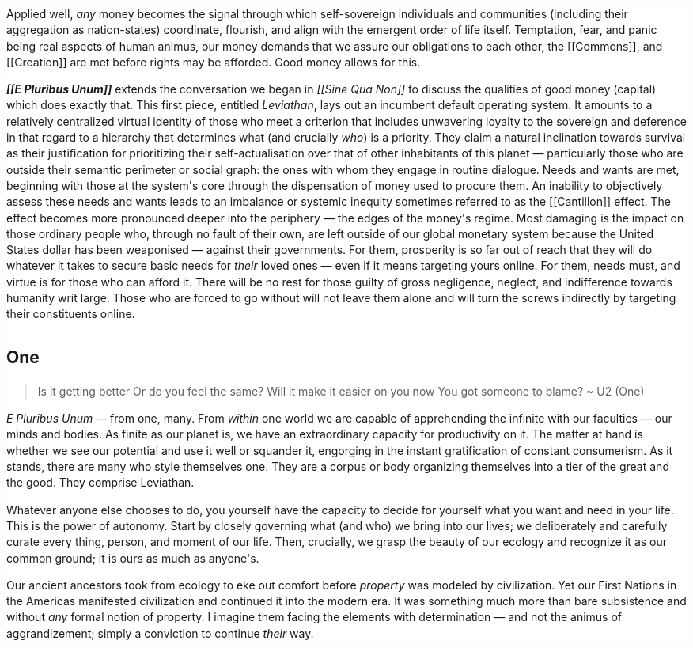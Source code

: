 Applied well, *any* money becomes the signal through which self-sovereign individuals and communities (including their aggregation as nation-states) coordinate, flourish, and align with the emergent order of life itself. Temptation, fear, and panic being real aspects of human animus, our money demands that we assure our obligations to each other, the [[Commons]], and [[Creation]] are met before rights may be afforded. Good money allows for this.

***[[E Pluribus Unum]]*** extends the conversation we began in *[[Sine Qua Non]]* to discuss the qualities of good money (capital) which does exactly that. This first piece, entitled *Leviathan*, lays out an incumbent default operating system. It amounts to a relatively centralized virtual identity of those who meet a criterion that includes unwavering loyalty to the sovereign and deference in that regard to a hierarchy that determines what (and crucially *who*) is a priority. They claim a natural inclination towards survival as their justification for prioritizing their self-actualisation over that of other inhabitants of this planet — particularly those who are outside their semantic perimeter or social graph: the ones with whom they engage in routine dialogue. Needs and wants are met, beginning with those at the system's core through the dispensation of money used to procure them. An inability to objectively assess these needs and wants leads to an imbalance or systemic inequity sometimes referred to as the [[Cantillon]] effect. The effect becomes more pronounced deeper into the periphery — the edges of the money's regime. Most damaging is the impact on those ordinary people who, through no fault of their own, are left outside of our global monetary system because the United States dollar has been weaponised — against their governments. For them, prosperity is so far out of reach that they will do whatever it takes to secure basic needs for *their* loved ones — even if it means targeting yours online. For them, needs must, and virtue is for those who can afford it. There will be no rest for those guilty of gross negligence, neglect, and indifference towards humanity writ large. Those who are forced to go without will not leave them alone and will turn the screws indirectly by targeting their constituents online.



## One



>Is it getting better
>Or do you feel the same?
>Will it make it easier on you now 
>You got someone to blame? 
>~ U2 (One)



*E Pluribus Unum* — from one, many. From *within* one world we are capable of apprehending the infinite with our faculties — our minds and bodies. As finite as our planet is, we have an extraordinary capacity for productivity on it. The matter at hand is whether we see our potential and use it well or squander it, engorging in the instant gratification of constant consumerism. As it stands, there are many who style themselves one. They are a corpus or body organizing themselves into a tier of the great and the good. They comprise Leviathan.

Whatever anyone else chooses to do, you yourself have the capacity to decide for yourself what you want and need in your life. This is the power of autonomy. Start by closely governing what (and who) we bring into our lives; we deliberately and carefully curate every thing, person, and moment of our life. Then, crucially, we grasp the beauty of our ecology and recognize it as our common ground; it is ours as much as anyone's.

Our ancient ancestors took from ecology to eke out comfort before *property* was modeled by civilization. Yet our First Nations in the Americas manifested civilization and continued it into the modern era. It was something much more than bare subsistence and without *any* formal notion of property. I imagine them facing the elements with determination — and not the animus of aggrandizement; simply a conviction to continue *their* way.
